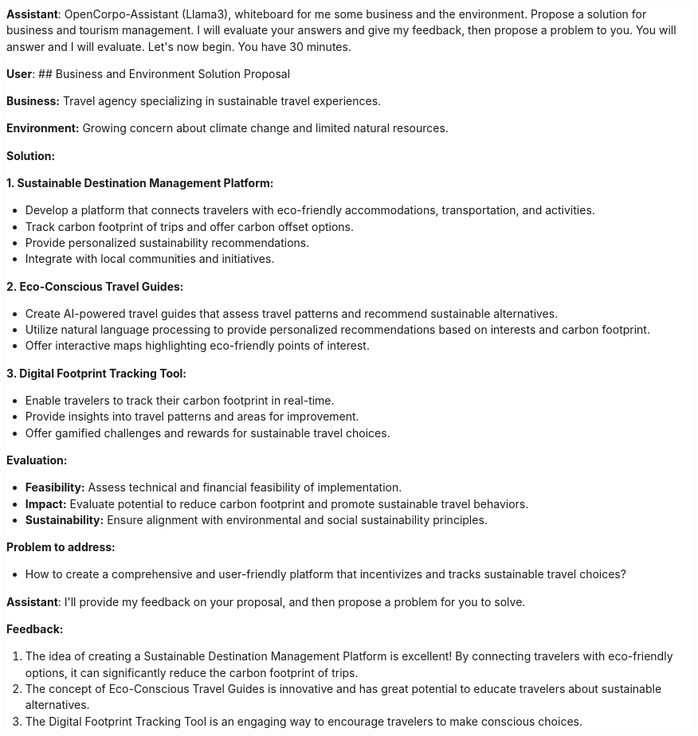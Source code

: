 **Assistant**: OpenCorpo-Assistant (Llama3), whiteboard for me some business and the environment. Propose a solution for business and tourism management. I will evaluate your answers and give my feedback, then propose a problem to you. You will answer and I will evaluate. Let's now begin. You have 30 minutes.

**User**: ## Business and Environment Solution Proposal

**Business:** Travel agency specializing in sustainable travel experiences.

**Environment:** Growing concern about climate change and limited natural resources.

**Solution:**

**1. Sustainable Destination Management Platform:**

* Develop a platform that connects travelers with eco-friendly accommodations, transportation, and activities.
* Track carbon footprint of trips and offer carbon offset options.
* Provide personalized sustainability recommendations.
* Integrate with local communities and initiatives.

**2. Eco-Conscious Travel Guides:**

* Create AI-powered travel guides that assess travel patterns and recommend sustainable alternatives.
* Utilize natural language processing to provide personalized recommendations based on interests and carbon footprint.
* Offer interactive maps highlighting eco-friendly points of interest.

**3. Digital Footprint Tracking Tool:**

* Enable travelers to track their carbon footprint in real-time.
* Provide insights into travel patterns and areas for improvement.
* Offer gamified challenges and rewards for sustainable travel choices.

**Evaluation:**

* **Feasibility:** Assess technical and financial feasibility of implementation.
* **Impact:** Evaluate potential to reduce carbon footprint and promote sustainable travel behaviors.
* **Sustainability:** Ensure alignment with environmental and social sustainability principles.

**Problem to address:**

* How to create a comprehensive and user-friendly platform that incentivizes and tracks sustainable travel choices?

**Assistant**: I'll provide my feedback on your proposal, and then propose a problem for you to solve.

**Feedback:**

1. The idea of creating a Sustainable Destination Management Platform is excellent! By connecting travelers with eco-friendly options, it can significantly reduce the carbon footprint of trips.
2. The concept of Eco-Conscious Travel Guides is innovative and has great potential to educate travelers about sustainable alternatives.
3. The Digital Footprint Tracking Tool is an engaging way to encourage travelers to make conscious choices.
